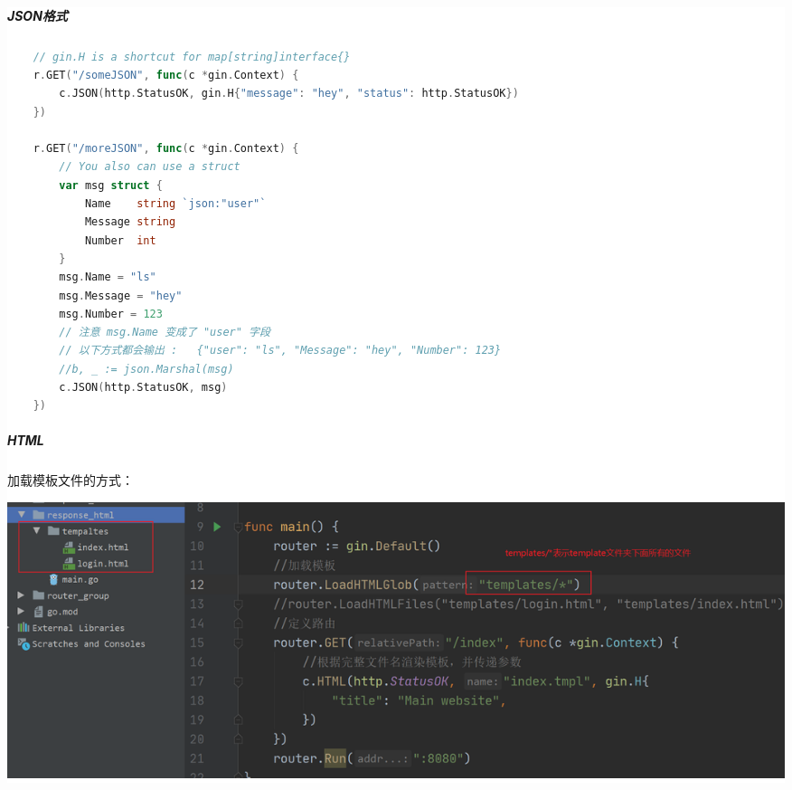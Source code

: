 ##### JSON格式

```go
	// gin.H is a shortcut for map[string]interface{}
	r.GET("/someJSON", func(c *gin.Context) {
		c.JSON(http.StatusOK, gin.H{"message": "hey", "status": http.StatusOK})
	})

	r.GET("/moreJSON", func(c *gin.Context) {
		// You also can use a struct
		var msg struct {
			Name    string `json:"user"`
			Message string
			Number  int
		}
		msg.Name = "ls"
		msg.Message = "hey"
		msg.Number = 123
		// 注意 msg.Name 变成了 "user" 字段
		// 以下方式都会输出 :   {"user": "ls", "Message": "hey", "Number": 123}
		//b, _ := json.Marshal(msg)
		c.JSON(http.StatusOK, msg)
	})
```

##### HTML

加载模板文件的方式：

![image-20200510171433915](第17节课上笔记.assets/image-20200510171433915.png)
